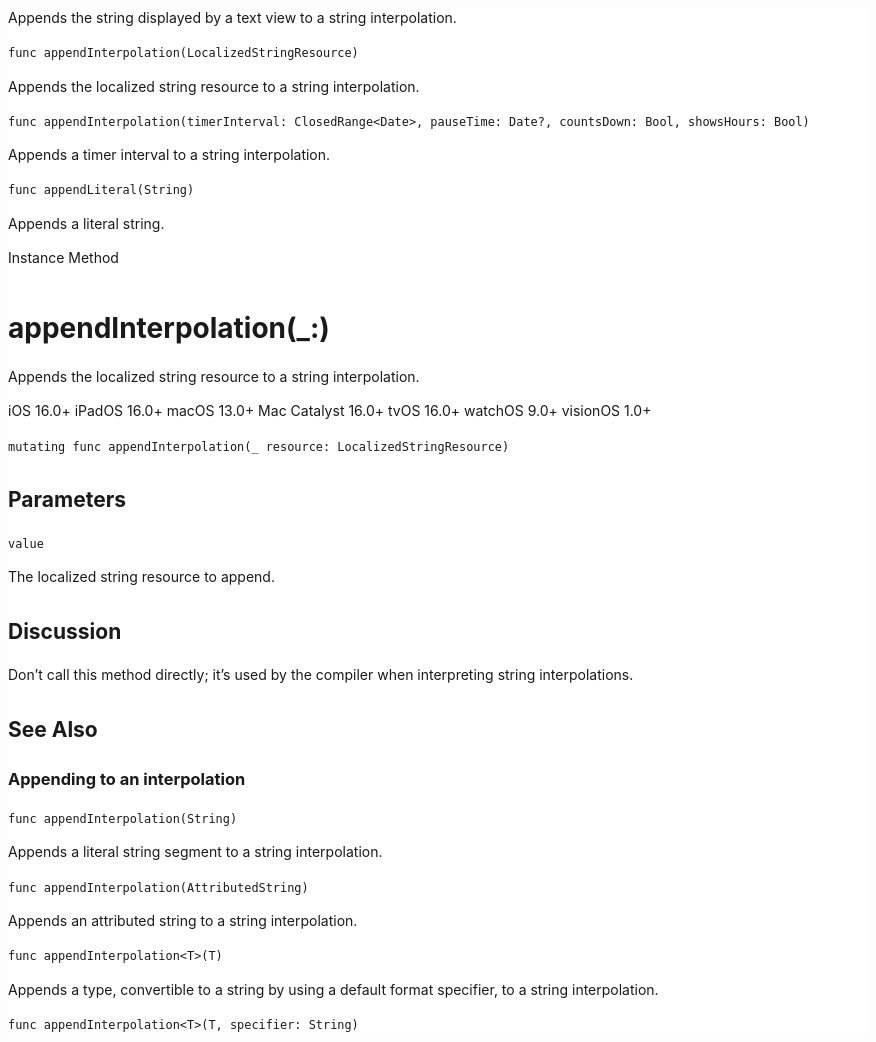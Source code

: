 Appends the string displayed by a text view to a string interpolation.

`func appendInterpolation(LocalizedStringResource)`

Appends the localized string resource to a string interpolation.

`func appendInterpolation(timerInterval: ClosedRange<Date>, pauseTime: Date?,
countsDown: Bool, showsHours: Bool)`

Appends a timer interval to a string interpolation.

`func appendLiteral(String)`

Appends a literal string.

Instance Method

# appendInterpolation(_:)

Appends the localized string resource to a string interpolation.

iOS 16.0+  iPadOS 16.0+  macOS 13.0+  Mac Catalyst 16.0+  tvOS 16.0+  watchOS
9.0+  visionOS 1.0+

    
    
    mutating func appendInterpolation(_ resource: LocalizedStringResource)

##  Parameters

`value`

    

The localized string resource to append.

## Discussion

Don’t call this method directly; it’s used by the compiler when interpreting
string interpolations.

## See Also

### Appending to an interpolation

`func appendInterpolation(String)`

Appends a literal string segment to a string interpolation.

`func appendInterpolation(AttributedString)`

Appends an attributed string to a string interpolation.

`func appendInterpolation<T>(T)`

Appends a type, convertible to a string by using a default format specifier,
to a string interpolation.

`func appendInterpolation<T>(T, specifier: String)`
